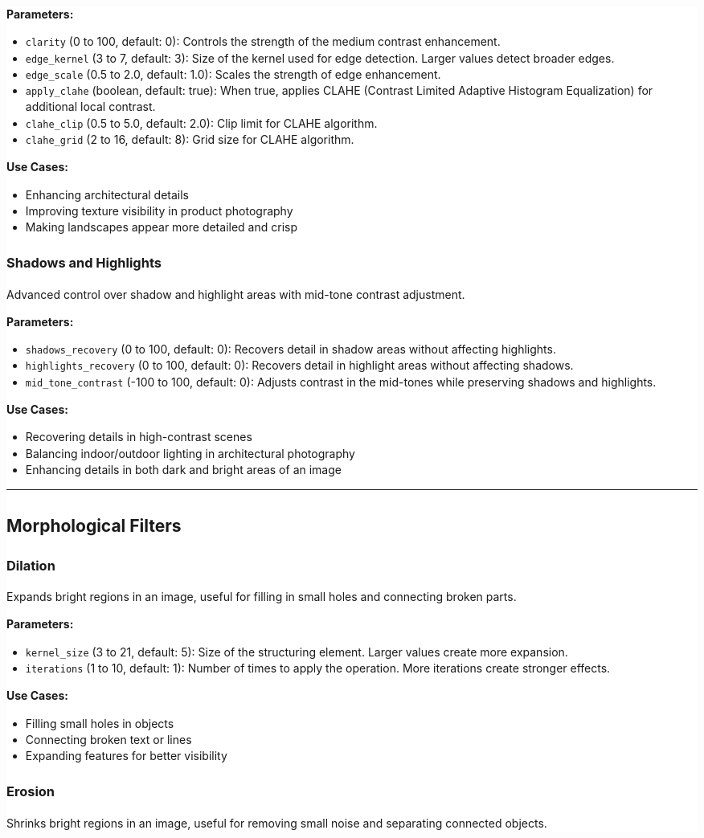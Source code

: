 **Parameters:**
- `clarity` (0 to 100, default: 0): Controls the strength of the medium contrast enhancement.
- `edge_kernel` (3 to 7, default: 3): Size of the kernel used for edge detection. Larger values detect broader edges.
- `edge_scale` (0.5 to 2.0, default: 1.0): Scales the strength of edge enhancement.
- `apply_clahe` (boolean, default: true): When true, applies CLAHE (Contrast Limited Adaptive Histogram Equalization) for additional local contrast.
- `clahe_clip` (0.5 to 5.0, default: 2.0): Clip limit for CLAHE algorithm.
- `clahe_grid` (2 to 16, default: 8): Grid size for CLAHE algorithm.

**Use Cases:**
- Enhancing architectural details
- Improving texture visibility in product photography
- Making landscapes appear more detailed and crisp

### Shadows and Highlights

Advanced control over shadow and highlight areas with mid-tone contrast adjustment.

**Parameters:**
- `shadows_recovery` (0 to 100, default: 0): Recovers detail in shadow areas without affecting highlights.
- `highlights_recovery` (0 to 100, default: 0): Recovers detail in highlight areas without affecting shadows.
- `mid_tone_contrast` (-100 to 100, default: 0): Adjusts contrast in the mid-tones while preserving shadows and highlights.

**Use Cases:**
- Recovering details in high-contrast scenes
- Balancing indoor/outdoor lighting in architectural photography
- Enhancing details in both dark and bright areas of an image

---

## Morphological Filters

### Dilation

Expands bright regions in an image, useful for filling in small holes and connecting broken parts.

**Parameters:**
- `kernel_size` (3 to 21, default: 5): Size of the structuring element. Larger values create more expansion.
- `iterations` (1 to 10, default: 1): Number of times to apply the operation. More iterations create stronger effects.

**Use Cases:**
- Filling small holes in objects
- Connecting broken text or lines
- Expanding features for better visibility

### Erosion

Shrinks bright regions in an image, useful for removing small noise and separating connected objects.
